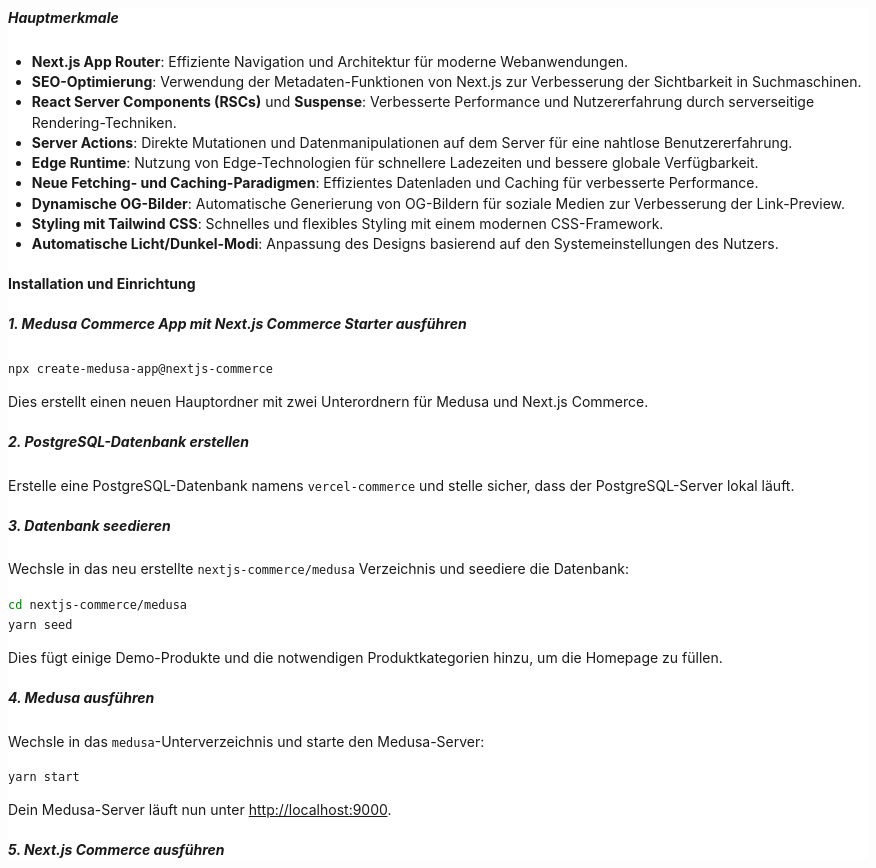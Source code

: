 ##### Hauptmerkmale

- **Next.js App Router**: Effiziente Navigation und Architektur für moderne Webanwendungen.
- **SEO-Optimierung**: Verwendung der Metadaten-Funktionen von Next.js zur Verbesserung der Sichtbarkeit in Suchmaschinen.
- **React Server Components (RSCs)** und **Suspense**: Verbesserte Performance und Nutzererfahrung durch serverseitige Rendering-Techniken.
- **Server Actions**: Direkte Mutationen und Datenmanipulationen auf dem Server für eine nahtlose Benutzererfahrung.
- **Edge Runtime**: Nutzung von Edge-Technologien für schnellere Ladezeiten und bessere globale Verfügbarkeit.
- **Neue Fetching- und Caching-Paradigmen**: Effizientes Datenladen und Caching für verbesserte Performance.
- **Dynamische OG-Bilder**: Automatische Generierung von OG-Bildern für soziale Medien zur Verbesserung der Link-Preview.
- **Styling mit Tailwind CSS**: Schnelles und flexibles Styling mit einem modernen CSS-Framework.
- **Automatische Licht/Dunkel-Modi**: Anpassung des Designs basierend auf den Systemeinstellungen des Nutzers.

#### Installation und Einrichtung

##### 1. Medusa Commerce App mit Next.js Commerce Starter ausführen

```bash
npx create-medusa-app@nextjs-commerce
```

Dies erstellt einen neuen Hauptordner mit zwei Unterordnern für Medusa und Next.js Commerce.

##### 2. PostgreSQL-Datenbank erstellen

Erstelle eine PostgreSQL-Datenbank namens `vercel-commerce` und stelle sicher, dass der PostgreSQL-Server lokal läuft.

##### 3. Datenbank seedieren

Wechsle in das neu erstellte `nextjs-commerce/medusa` Verzeichnis und seediere die Datenbank:

```bash
cd nextjs-commerce/medusa
yarn seed
```

Dies fügt einige Demo-Produkte und die notwendigen Produktkategorien hinzu, um die Homepage zu füllen.

##### 4. Medusa ausführen

Wechsle in das `medusa`-Unterverzeichnis und starte den Medusa-Server:

```bash
yarn start
```

Dein Medusa-Server läuft nun unter [http://localhost:9000](http://localhost:9000).

##### 5. Next.js Commerce ausführen
